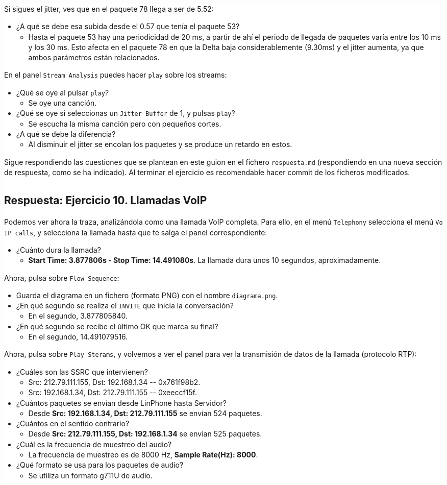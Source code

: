 Si sigues el jitter, ves que en el paquete 78 llega a ser de 5.52:

* ¿A qué se debe esa subida desde el 0.57 que tenía el paquete 53?
  * Hasta el paquete 53 hay una periodicidad de 20 ms, a partir de ahí el periodo de llegada de paquetes varía 
  entre los 10 ms y los 30 ms. Esto afecta en el paquete 78 en que la Delta baja considerablemente (9.30ms) y el jitter aumenta, 
  ya que ambos parámetros están relacionados. 

En el panel `Stream Analysis` puedes hacer `play` sobre los streams:

* ¿Qué se oye al pulsar `play`?
  * Se oye una canción.
* ¿Qué se oye si seleccionas un `Jitter Buffer` de 1, y pulsas `play`?
  * Se escucha la misma canción pero con pequeños cortes.
* ¿A qué se debe la diferencia?
  * Al disminuir el jitter se encolan los paquetes y se produce un retardo en estos.

Sigue respondiendo las cuestiones que se plantean en este guion en el fichero `respuesta.md` (respondiendo en una nueva sección de respuesta, como se ha indicado).
Al terminar el ejercicio es recomendable hacer commit de los ficheros modificados.
  
## Respuesta: Ejercicio 10. Llamadas VoIP

Podemos ver ahora la traza, analizándola como una llamada VoIP completa. Para ello, en el menú `Telephony` selecciona el menú `VoIP calls`, y selecciona la llamada hasta que te salga el panel correspondiente:

* ¿Cuánto dura la llamada?
  * **Start Time: 3.877806s - Stop Time: 14.491080s**.
  La llamada dura unos 10 segundos, aproximadamente.

Ahora, pulsa sobre `Flow Sequence`:

* Guarda el diagrama en un fichero (formato PNG) con el nombre `diagrama.png`.
* ¿En qué segundo se realiza el `INVITE` que inicia la conversación?
  * En el segundo, 3.877805840.
* ¿En qué segundo se recibe el último OK que marca su final? 
  * En el segundo, 14.491079516.

Ahora, pulsa sobre `Play Sterams`, y volvemos a ver el panel para ver la transmisión de datos de la llamada (protocolo RTP):

* ¿Cuáles son las SSRC que intervienen?
  * Src: 212.79.111.155, Dst: 192.168.1.34 -- 0x761f98b2.
  * Src: 192.168.1.34, Dst: 212.79.111.155 -- 0xeeccf15f.
* ¿Cuántos paquetes se envían desde LinPhone hasta Servidor?
  * Desde **Src: 192.168.1.34, Dst: 212.79.111.155** se envían 524 paquetes.
* ¿Cuántos en el sentido contrario?
  * Desde **Src: 212.79.111.155, Dst: 192.168.1.34** se envían 525 paquetes.
* ¿Cuál es la frecuencia de muestreo del audio?
  * La frecuencia de muestreo es de 8000 Hz, **Sample Rate(Hz): 8000**.
* ¿Qué formato se usa para los paquetes de audio?
  * Se utiliza un formato g711U de audio.
